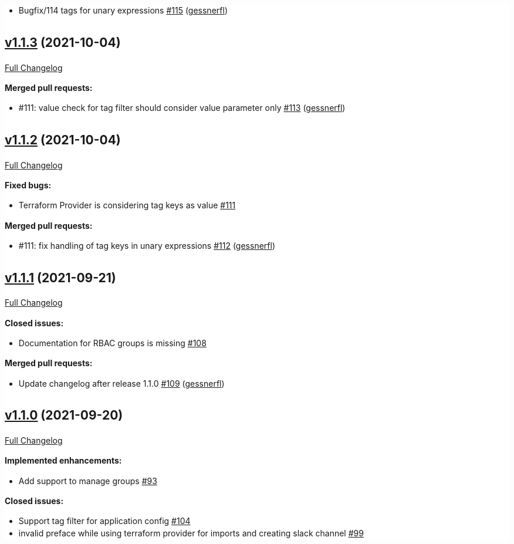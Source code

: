 - Bugfix/114 tags for unary expressions [\#115](https://github.com/gessnerfl/terraform-provider-instana/pull/115) ([gessnerfl](https://github.com/gessnerfl))

## [v1.1.3](https://github.com/gessnerfl/terraform-provider-instana/tree/v1.1.3) (2021-10-04)

[Full Changelog](https://github.com/gessnerfl/terraform-provider-instana/compare/v1.1.2...v1.1.3)

**Merged pull requests:**

- \#111: value check for tag filter should consider value parameter only [\#113](https://github.com/gessnerfl/terraform-provider-instana/pull/113) ([gessnerfl](https://github.com/gessnerfl))

## [v1.1.2](https://github.com/gessnerfl/terraform-provider-instana/tree/v1.1.2) (2021-10-04)

[Full Changelog](https://github.com/gessnerfl/terraform-provider-instana/compare/v1.1.1...v1.1.2)

**Fixed bugs:**

- Terraform Provider is considering tag keys as value [\#111](https://github.com/gessnerfl/terraform-provider-instana/issues/111)

**Merged pull requests:**

- \#111: fix handling of tag keys in unary expressions [\#112](https://github.com/gessnerfl/terraform-provider-instana/pull/112) ([gessnerfl](https://github.com/gessnerfl))

## [v1.1.1](https://github.com/gessnerfl/terraform-provider-instana/tree/v1.1.1) (2021-09-21)

[Full Changelog](https://github.com/gessnerfl/terraform-provider-instana/compare/v1.1.0...v1.1.1)

**Closed issues:**

- Documentation for RBAC groups is missing [\#108](https://github.com/gessnerfl/terraform-provider-instana/issues/108)

**Merged pull requests:**

- Update changelog after release 1.1.0 [\#109](https://github.com/gessnerfl/terraform-provider-instana/pull/109) ([gessnerfl](https://github.com/gessnerfl))

## [v1.1.0](https://github.com/gessnerfl/terraform-provider-instana/tree/v1.1.0) (2021-09-20)

[Full Changelog](https://github.com/gessnerfl/terraform-provider-instana/compare/v1.0.0...v1.1.0)

**Implemented enhancements:**

- Add support to manage groups [\#93](https://github.com/gessnerfl/terraform-provider-instana/issues/93)

**Closed issues:**

- Support tag filter for application config [\#104](https://github.com/gessnerfl/terraform-provider-instana/issues/104)
- invalid preface while using terraform provider for imports and creating slack channel [\#99](https://github.com/gessnerfl/terraform-provider-instana/issues/99)
